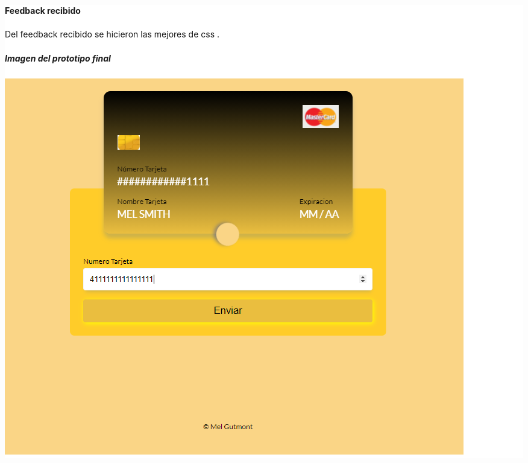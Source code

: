 #### Feedback recibido 
 Del feedback recibido se hicieron las mejores de css .

##### Imagen del prototipo final 

![](src/PRO/cardfinal.PNG)
